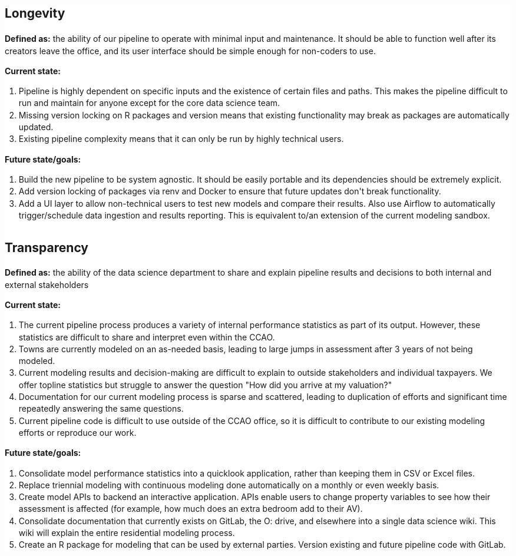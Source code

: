 ## Longevity

**Defined as:** the ability of our pipeline to operate with minimal input and maintenance. It should be able to function well after its creators leave the office, and its user interface should be simple enough for non-coders to use.

**Current state:**

1. Pipeline is highly dependent on specific inputs and the existence of certain files and paths. This makes the pipeline difficult to run and maintain for anyone except for the core data science team.
2. Missing version locking on R packages and version means that existing functionality may break as packages are automatically updated.
3. Existing pipeline complexity means that it can only be run by highly technical users.

**Future state/goals:**

1. Build the new pipeline to be system agnostic. It should be easily portable and its dependencies should be extremely explicit.
2. Add version locking of packages via renv and Docker to ensure that future updates don&#39;t break functionality.
3. Add a UI layer to allow non-technical users to test new models and compare their results. Also use Airflow to automatically trigger/schedule data ingestion and results reporting. This is equivalent to/an extension of the current modeling sandbox.

## Transparency

**Defined as:** the ability of the data science department to share and explain pipeline results and decisions to both internal and external stakeholders

**Current state:**

1. The current pipeline process produces a variety of internal performance statistics as part of its output. However, these statistics are difficult to share and interpret even within the CCAO.
2. Towns are currently modeled on an as-needed basis, leading to large jumps in assessment after 3 years of not being modeled.
3. Current modeling results and decision-making are difficult to explain to outside stakeholders and individual taxpayers. We offer topline statistics but struggle to answer the question &quot;How did you arrive at my valuation?&quot;
4. Documentation for our current modeling process is sparse and scattered, leading to duplication of efforts and significant time repeatedly answering the same questions.
5. Current pipeline code is difficult to use outside of the CCAO office, so it is difficult to contribute to our existing modeling efforts or reproduce our work.

**Future state/goals:**

1. Consolidate model performance statistics into a quicklook application, rather than keeping them in CSV or Excel files.
2. Replace triennial modeling with continuous modeling done automatically on a monthly or even weekly basis.
3. Create model APIs to backend an interactive application. APIs enable users to change property variables to see how their assessment is affected (for example, how much does an extra bedroom add to their AV).
4. Consolidate documentation that currently exists on GitLab, the O: drive, and elsewhere into a single data science wiki. This wiki will explain the entire residential modeling process.
5. Create an R package for modeling that can be used by external parties. Version existing and future pipeline code with GitLab.
